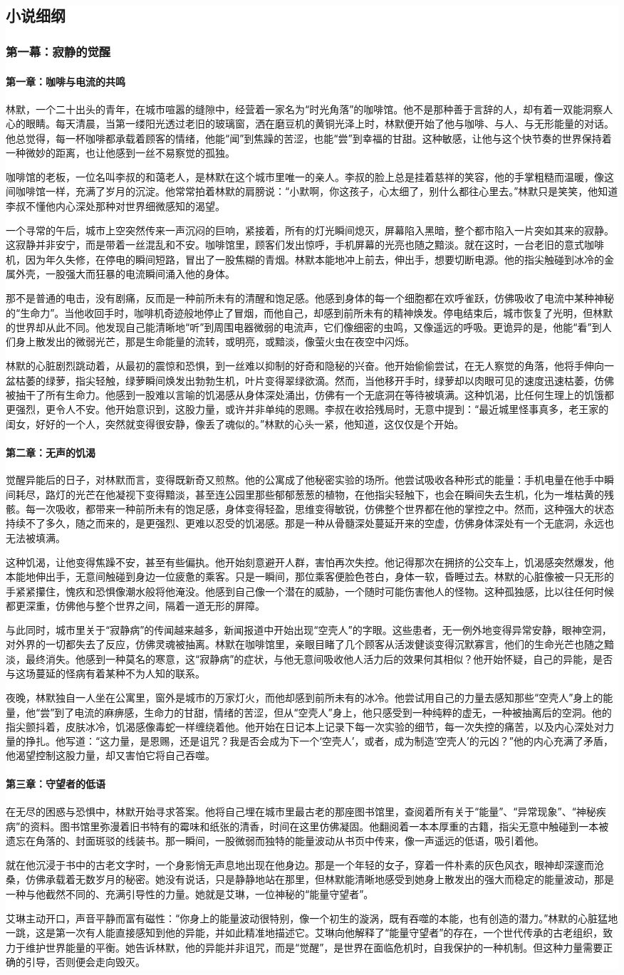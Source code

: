 
## 小说细纲

### **第一幕：寂静的觉醒**

#### **第一章：咖啡与电流的共鸣**

林默，一个二十出头的青年，在城市喧嚣的缝隙中，经营着一家名为“时光角落”的咖啡馆。他不是那种善于言辞的人，却有着一双能洞察人心的眼睛。每天清晨，当第一缕阳光透过老旧的玻璃窗，洒在磨豆机的黄铜光泽上时，林默便开始了他与咖啡、与人、与无形能量的对话。他总觉得，每一杯咖啡都承载着顾客的情绪，他能“闻”到焦躁的苦涩，也能“尝”到幸福的甘甜。这种敏感，让他与这个快节奏的世界保持着一种微妙的距离，也让他感到一丝不易察觉的孤独。

咖啡馆的老板，一位名叫李叔的和蔼老人，是林默在这个城市里唯一的亲人。李叔的脸上总是挂着慈祥的笑容，他的手掌粗糙而温暖，像这间咖啡馆一样，充满了岁月的沉淀。他常常拍着林默的肩膀说：“小默啊，你这孩子，心太细了，别什么都往心里去。”林默只是笑笑，他知道李叔不懂他内心深处那种对世界细微感知的渴望。

一个寻常的午后，城市上空突然传来一声沉闷的巨响，紧接着，所有的灯光瞬间熄灭，屏幕陷入黑暗，整个都市陷入一片突如其来的寂静。这寂静并非安宁，而是带着一丝混乱和不安。咖啡馆里，顾客们发出惊呼，手机屏幕的光亮也随之黯淡。就在这时，一台老旧的意式咖啡机，因为年久失修，在停电的瞬间短路，冒出了一股焦糊的青烟。林默本能地冲上前去，伸出手，想要切断电源。他的指尖触碰到冰冷的金属外壳，一股强大而狂暴的电流瞬间涌入他的身体。

那不是普通的电击，没有剧痛，反而是一种前所未有的清醒和饱足感。他感到身体的每一个细胞都在欢呼雀跃，仿佛吸收了电流中某种神秘的“生命力”。当他收回手时，咖啡机奇迹般地停止了冒烟，而他自己，却感到前所未有的精神焕发。停电结束后，城市恢复了光明，但林默的世界却从此不同。他发现自己能清晰地“听”到周围电器微弱的电流声，它们像细密的虫鸣，又像遥远的呼吸。更诡异的是，他能“看”到人们身上散发出的微弱光芒，那是生命能量的流转，或明亮，或黯淡，像萤火虫在夜空中闪烁。

林默的心脏剧烈跳动着，从最初的震惊和恐惧，到一丝难以抑制的好奇和隐秘的兴奋。他开始偷偷尝试，在无人察觉的角落，他将手伸向一盆枯萎的绿萝，指尖轻触，绿萝瞬间焕发出勃勃生机，叶片变得翠绿欲滴。然而，当他移开手时，绿萝却以肉眼可见的速度迅速枯萎，仿佛被抽干了所有生命力。他感到一股难以言喻的饥渴感从身体深处涌出，仿佛有一个无底洞在等待被填满。这种饥渴，比任何生理上的饥饿都更强烈，更令人不安。他开始意识到，这股力量，或许并非单纯的恩赐。李叔在收拾残局时，无意中提到：“最近城里怪事真多，老王家的闺女，好好的一个人，突然就变得很安静，像丢了魂似的。”林默的心头一紧，他知道，这仅仅是个开始。

#### **第二章：无声的饥渴**

觉醒异能后的日子，对林默而言，变得既新奇又煎熬。他的公寓成了他秘密实验的场所。他尝试吸收各种形式的能量：手机电量在他手中瞬间耗尽，路灯的光芒在他凝视下变得黯淡，甚至连公园里那些郁郁葱葱的植物，在他指尖轻触下，也会在瞬间失去生机，化为一堆枯黄的残骸。每一次吸收，都带来一种前所未有的饱足感，身体变得轻盈，思维变得敏锐，仿佛整个世界都在他的掌控之中。然而，这种强大的状态持续不了多久，随之而来的，是更强烈、更难以忍受的饥渴感。那是一种从骨髓深处蔓延开来的空虚，仿佛身体深处有一个无底洞，永远也无法被填满。

这种饥渴，让他变得焦躁不安，甚至有些偏执。他开始刻意避开人群，害怕再次失控。他记得那次在拥挤的公交车上，饥渴感突然爆发，他本能地伸出手，无意间触碰到身边一位疲惫的乘客。只是一瞬间，那位乘客便脸色苍白，身体一软，昏睡过去。林默的心脏像被一只无形的手紧紧攥住，愧疚和恐惧像潮水般将他淹没。他感到自己像一个潜在的威胁，一个随时可能伤害他人的怪物。这种孤独感，比以往任何时候都更深重，仿佛他与整个世界之间，隔着一道无形的屏障。

与此同时，城市里关于“寂静病”的传闻越来越多，新闻报道中开始出现“空壳人”的字眼。这些患者，无一例外地变得异常安静，眼神空洞，对外界的一切都失去了反应，仿佛灵魂被抽离。林默在咖啡馆里，亲眼目睹了几个顾客从活泼健谈变得沉默寡言，他们的生命光芒也随之黯淡，最终消失。他感到一种莫名的寒意，这“寂静病”的症状，与他无意间吸收他人活力后的效果何其相似？他开始怀疑，自己的异能，是否与这场蔓延的怪病有着某种不为人知的联系。

夜晚，林默独自一人坐在公寓里，窗外是城市的万家灯火，而他却感到前所未有的冰冷。他尝试用自己的力量去感知那些“空壳人”身上的能量，他“尝”到了电流的麻痹感，生命力的甘甜，情绪的苦涩，但从“空壳人”身上，他只感受到一种纯粹的虚无，一种被抽离后的空洞。他的指尖颤抖着，皮肤冰冷，饥渴感像毒蛇一样缠绕着他。他开始在日记本上记录下每一次实验的细节，每一次失控的痛苦，以及内心深处对力量的挣扎。他写道：“这力量，是恩赐，还是诅咒？我是否会成为下一个‘空壳人’，或者，成为制造‘空壳人’的元凶？”他的内心充满了矛盾，他渴望控制这股力量，却又害怕它将自己吞噬。

#### **第三章：守望者的低语**

在无尽的困惑与恐惧中，林默开始寻求答案。他将自己埋在城市里最古老的那座图书馆里，查阅着所有关于“能量”、“异常现象”、“神秘疾病”的资料。图书馆里弥漫着旧书特有的霉味和纸张的清香，时间在这里仿佛凝固。他翻阅着一本本厚重的古籍，指尖无意中触碰到一本被遗忘在角落的、封面斑驳的线装书。那一瞬间，一股微弱而独特的能量波动从书页中传来，像一声遥远的低语，吸引着他。

就在他沉浸于书中的古老文字时，一个身影悄无声息地出现在他身边。那是一个年轻的女子，穿着一件朴素的灰色风衣，眼神却深邃而沧桑，仿佛承载着无数岁月的秘密。她没有说话，只是静静地站在那里，但林默能清晰地感受到她身上散发出的强大而稳定的能量波动，那是一种与他截然不同的、充满引导性的力量。她就是艾琳，一位神秘的“能量守望者”。

艾琳主动开口，声音平静而富有磁性：“你身上的能量波动很特别，像一个初生的漩涡，既有吞噬的本能，也有创造的潜力。”林默的心脏猛地一跳，这是第一次有人能直接感知到他的异能，并如此精准地描述它。艾琳向他解释了“能量守望者”的存在，一个世代传承的古老组织，致力于维护世界能量的平衡。她告诉林默，他的异能并非诅咒，而是“觉醒”，是世界在面临危机时，自我保护的一种机制。但这种力量需要正确的引导，否则便会走向毁灭。
